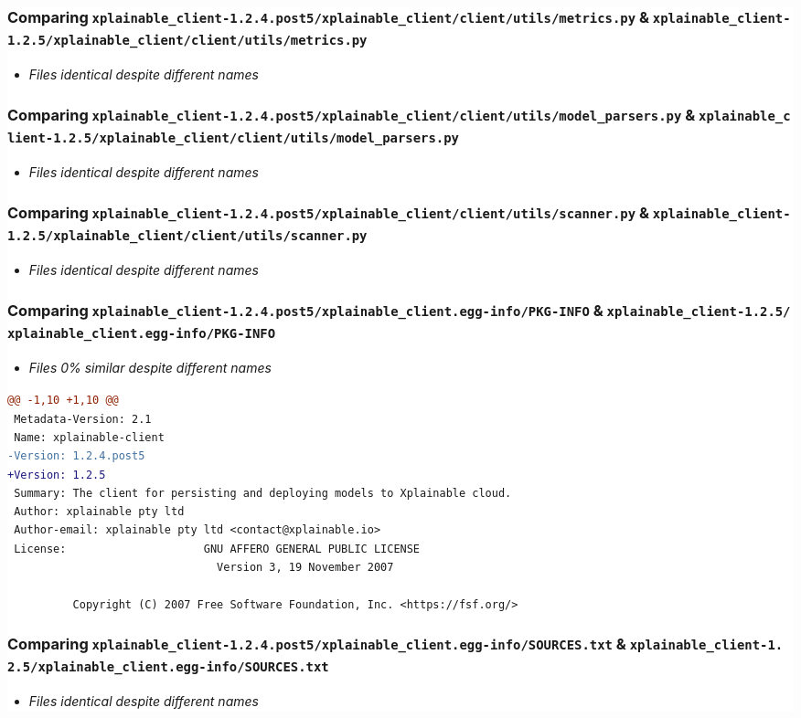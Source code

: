 ### Comparing `xplainable_client-1.2.4.post5/xplainable_client/client/utils/metrics.py` & `xplainable_client-1.2.5/xplainable_client/client/utils/metrics.py`

 * *Files identical despite different names*

### Comparing `xplainable_client-1.2.4.post5/xplainable_client/client/utils/model_parsers.py` & `xplainable_client-1.2.5/xplainable_client/client/utils/model_parsers.py`

 * *Files identical despite different names*

### Comparing `xplainable_client-1.2.4.post5/xplainable_client/client/utils/scanner.py` & `xplainable_client-1.2.5/xplainable_client/client/utils/scanner.py`

 * *Files identical despite different names*

### Comparing `xplainable_client-1.2.4.post5/xplainable_client.egg-info/PKG-INFO` & `xplainable_client-1.2.5/xplainable_client.egg-info/PKG-INFO`

 * *Files 0% similar despite different names*

```diff
@@ -1,10 +1,10 @@
 Metadata-Version: 2.1
 Name: xplainable-client
-Version: 1.2.4.post5
+Version: 1.2.5
 Summary: The client for persisting and deploying models to Xplainable cloud.
 Author: xplainable pty ltd
 Author-email: xplainable pty ltd <contact@xplainable.io>
 License:                     GNU AFFERO GENERAL PUBLIC LICENSE
                                Version 3, 19 November 2007
         
          Copyright (C) 2007 Free Software Foundation, Inc. <https://fsf.org/>
```

### Comparing `xplainable_client-1.2.4.post5/xplainable_client.egg-info/SOURCES.txt` & `xplainable_client-1.2.5/xplainable_client.egg-info/SOURCES.txt`

 * *Files identical despite different names*

